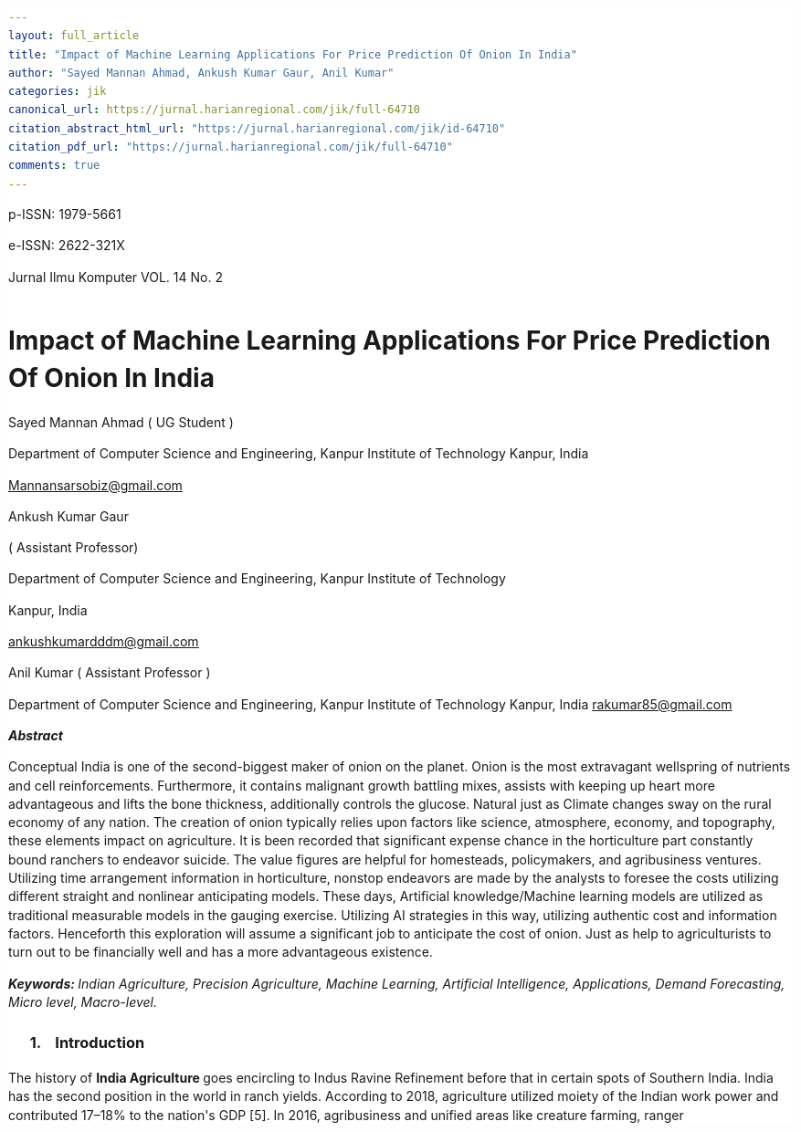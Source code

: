 ```yaml
---
layout: full_article
title: "Impact of Machine Learning Applications For Price Prediction Of Onion In India"
author: "Sayed Mannan Ahmad, Ankush Kumar Gaur, Anil Kumar"
categories: jik
canonical_url: https://jurnal.harianregional.com/jik/full-64710 
citation_abstract_html_url: "https://jurnal.harianregional.com/jik/id-64710"
citation_pdf_url: "https://jurnal.harianregional.com/jik/full-64710"  
comments: true
---
```


<p><span class="font1">p-ISSN: </span><span class="font2">1979-5661</span></p>
<p><span class="font1">e-ISSN: </span><span class="font2">2622-321X</span></p>
<p><span class="font1">Jurnal Ilmu Komputer VOL. 14 No. 2</span></p><a name="caption1"></a>
<h1><a name="bookmark0"></a><span class="font3" style="font-weight:bold;"><a name="bookmark1"></a>Impact of Machine Learning Applications For Price Prediction Of Onion In India</span></h1>
<p><span class="font1">Sayed Mannan Ahmad </span><span class="font4">( </span><span class="font1">UG Student </span><span class="font4">)</span></p>
<p><span class="font1">Department of Computer Science and Engineering, Kanpur Institute of Technology Kanpur, India</span></p>
<p><a href="mailto:Mannansarsobiz@gmail.com"><span class="font1" style="text-decoration:underline;">Mannansarsobiz@gmail.com</span></a></p>
<p><span class="font1">Ankush Kumar Gaur</span></p>
<p><span class="font4">( </span><span class="font1">Assistant Professor</span><span class="font4">)</span></p>
<p><span class="font1">Department of Computer Science and Engineering, Kanpur Institute of Technology</span></p>
<p><span class="font1">Kanpur, India</span></p>
<p><a href="mailto:ankushkumardddm@gmail.com"><span class="font1" style="text-decoration:underline;">ankushkumardddm@gmail.com</span></a></p>
<p><span class="font1">Anil Kumar </span><span class="font4">( </span><span class="font1">Assistant Professor </span><span class="font4">)</span></p>
<p><span class="font1">Department of Computer Science and Engineering, Kanpur Institute of Technology Kanpur, India </span><a href="mailto:rakumar85@gmail.com"><span class="font1" style="text-decoration:underline;">rakumar85@gmail.com</span></a></p>
<p><span class="font1" style="font-weight:bold;font-style:italic;">Abstract</span></p>
<p><span class="font1">Conceptual India is one of the second-biggest maker of onion on the planet. Onion is the most extravagant wellspring of nutrients and cell reinforcements. Furthermore, it contains malignant growth battling mixes, assists with keeping up heart more advantageous and lifts the bone thickness, additionally controls the glucose. Natural just as Climate changes sway on the rural economy of any nation. The creation of onion typically relies upon factors like science, atmosphere, economy, and topography, these elements impact on agriculture. It is been recorded that significant expense chance in the horticulture part constantly bound ranchers to endeavor suicide. The value figures are helpful for homesteads, policymakers, and agribusiness ventures. Utilizing time arrangement information in horticulture, nonstop endeavors are made by the analysts to foresee the costs utilizing different straight and nonlinear anticipating models. These days, Artificial knowledge/Machine learning models are utilized as traditional measurable models in the gauging exercise. Utilizing AI strategies in this way, utilizing authentic cost and information factors. Henceforth this exploration will assume a significant job to anticipate the cost of onion. Just as help to agriculturists to turn out to be financially well and has a more advantageous existence.</span></p>
<p><span class="font1" style="font-weight:bold;font-style:italic;">Keywords: </span><span class="font1" style="font-style:italic;">Indian Agriculture, Precision Agriculture, Machine Learning, Artificial Intelligence, Applications, Demand Forecasting, Micro level, Macro-level.</span></p>
<ul style="list-style:none;"><li>
<h3><a name="bookmark2"></a><span class="font1" style="font-weight:bold;"><a name="bookmark3"></a>1. &nbsp;&nbsp;&nbsp;Introduction</span></h3></li></ul>
<p><span class="font1">The history of </span><span class="font1" style="font-weight:bold;">India Agriculture </span><span class="font1">goes encircling to Indus Ravine Refinement before that in certain spots of Southern India. India has the second position in the world in ranch yields. According to 2018, agriculture utilized moiety of the Indian work power and contributed 17–18% to the nation's GDP [5]. In 2016, agribusiness and unified areas like creature farming, ranger</span></p>